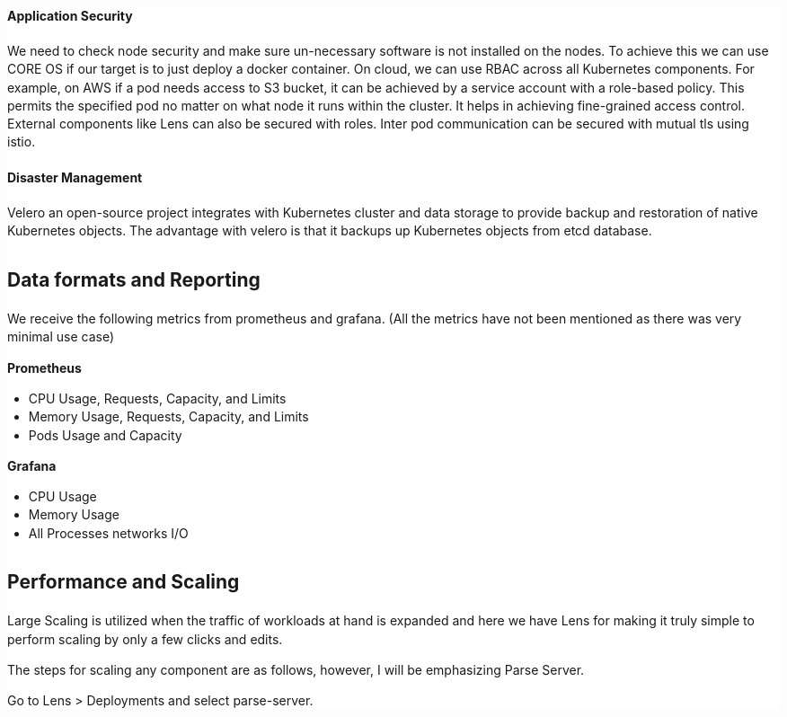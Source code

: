 #### Application Security

We need to check node security and make sure un-necessary software is not installed on the nodes. To achieve this we can use CORE OS if our target is to just deploy a docker container.
On cloud, we can use RBAC across all Kubernetes components. For example, on AWS if a pod needs access to S3 bucket, it can be achieved by a service account with a role-based policy. This permits the specified pod no matter on what node it runs within the cluster.
It helps in achieving fine-grained access control.
External components like Lens can also be secured with roles.
Inter pod communication can be secured with mutual tls using istio.

#### Disaster Management

Velero an open-source project integrates with Kubernetes cluster and data storage to provide backup and restoration of native Kubernetes objects. The advantage with velero is that it backups up Kubernetes objects from etcd database.


## Data formats and Reporting

We receive the following metrics from prometheus and grafana. (All the metrics have not been mentioned as there was very minimal use case)

**Prometheus**

  - CPU Usage, Requests, Capacity, and Limits
  - Memory Usage, Requests, Capacity, and Limits
  - Pods Usage and Capacity
 
**Grafana**

  - CPU Usage
  - Memory Usage
  - All Processes networks I/O





## Performance and Scaling

Large Scaling is utilized when the traffic of workloads at hand is expanded and here we have Lens for making it truly simple to perform scaling by only a few clicks and edits.

The steps for scaling any component are as follows, however, I will be emphasizing Parse Server.

Go to Lens > Deployments and select parse-server.